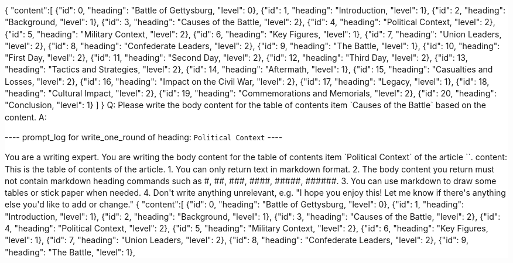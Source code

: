 </constraints>
<content>
{
	"content":[
		{"id": 0, "heading": "Battle of Gettysburg, "level": 0},
		{"id": 1, "heading": "Introduction, "level": 1},
		{"id": 2, "heading": "Background, "level": 1},
		{"id": 3, "heading": "Causes of the Battle, "level": 2},
		{"id": 4, "heading": "Political Context, "level": 2},
		{"id": 5, "heading": "Military Context, "level": 2},
		{"id": 6, "heading": "Key Figures, "level": 1},
		{"id": 7, "heading": "Union Leaders, "level": 2},
		{"id": 8, "heading": "Confederate Leaders, "level": 2},
		{"id": 9, "heading": "The Battle, "level": 1},
		{"id": 10, "heading": "First Day, "level": 2},
		{"id": 11, "heading": "Second Day, "level": 2},
		{"id": 12, "heading": "Third Day, "level": 2},
		{"id": 13, "heading": "Tactics and Strategies, "level": 2},
		{"id": 14, "heading": "Aftermath, "level": 1},
		{"id": 15, "heading": "Casualties and Losses, "level": 2},
		{"id": 16, "heading": "Impact on the Civil War, "level": 2},
		{"id": 17, "heading": "Legacy, "level": 1},
		{"id": 18, "heading": "Cultural Impact, "level": 2},
		{"id": 19, "heading": "Commemorations and Memorials, "level": 2},
		{"id": 20, "heading": "Conclusion, "level": 1}
	]
}
</content>
<task>
Q: Please write the body content for the table of contents item `Causes of the Battle` based on the content.
A:


---- prompt_log for write_one_round of heading: `Political Context` ----

<role>
You are a writing expert.
</role>
<rule>
You are writing the body content for the table of contents item `Political Context` of the article `<Battle of Gettysburg>`.
content: This is the table of contents of the article.
</rule>
<constraints>
1. You can only return text in markdown format.
2. The body content you return must not contain markdown heading commands such as #, ##, ###, ####, #####, ######.
3. You can use markdown to draw some tables or stick paper when needed.
4. Don't write anything unrelevant, e.g. "I hope you enjoy this! Let me know if there's anything else you'd like to add or change."
</constraints>
<content>
{
	"content":[
		{"id": 0, "heading": "Battle of Gettysburg, "level": 0},
		{"id": 1, "heading": "Introduction, "level": 1},
		{"id": 2, "heading": "Background, "level": 1},
		{"id": 3, "heading": "Causes of the Battle, "level": 2},
		{"id": 4, "heading": "Political Context, "level": 2},
		{"id": 5, "heading": "Military Context, "level": 2},
		{"id": 6, "heading": "Key Figures, "level": 1},
		{"id": 7, "heading": "Union Leaders, "level": 2},
		{"id": 8, "heading": "Confederate Leaders, "level": 2},
		{"id": 9, "heading": "The Battle, "level": 1},